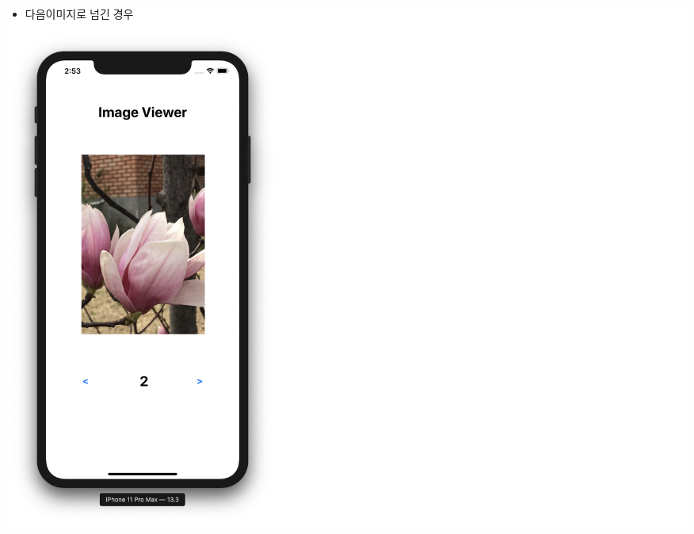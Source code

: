 * 다음이미지로 넘긴 경우


<img src="../../img/second/imageViewer/2.png" width="40%" height="30%" alt="2"></img>
